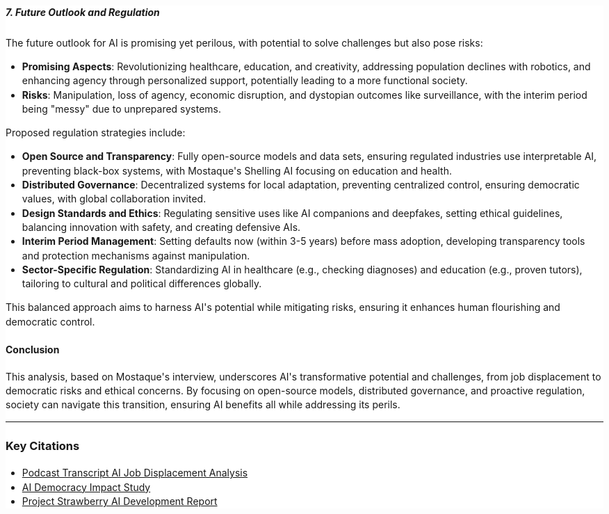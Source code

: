 ##### 7. Future Outlook and Regulation
The future outlook for AI is promising yet perilous, with potential to solve challenges but also pose risks:

- **Promising Aspects**: Revolutionizing healthcare, education, and creativity, addressing population declines with robotics, and enhancing agency through personalized support, potentially leading to a more functional society.
- **Risks**: Manipulation, loss of agency, economic disruption, and dystopian outcomes like surveillance, with the interim period being "messy" due to unprepared systems.

Proposed regulation strategies include:

- **Open Source and Transparency**: Fully open-source models and data sets, ensuring regulated industries use interpretable AI, preventing black-box systems, with Mostaque's Shelling AI focusing on education and health.
- **Distributed Governance**: Decentralized systems for local adaptation, preventing centralized control, ensuring democratic values, with global collaboration invited.
- **Design Standards and Ethics**: Regulating sensitive uses like AI companions and deepfakes, setting ethical guidelines, balancing innovation with safety, and creating defensive AIs.
- **Interim Period Management**: Setting defaults now (within 3-5 years) before mass adoption, developing transparency tools and protection mechanisms against manipulation.
- **Sector-Specific Regulation**: Standardizing AI in healthcare (e.g., checking diagnoses) and education (e.g., proven tutors), tailoring to cultural and political differences globally.

This balanced approach aims to harness AI's potential while mitigating risks, ensuring it enhances human flourishing and democratic control.

#### Conclusion
This analysis, based on Mostaque's interview, underscores AI's transformative potential and challenges, from job displacement to democratic risks and ethical concerns. By focusing on open-source models, distributed governance, and proactive regulation, society can navigate this transition, ensuring AI benefits all while addressing its perils.

---

### Key Citations
- [Podcast Transcript AI Job Displacement Analysis](https://example.com/podcast-transcript-ai-job-displacement)
- [AI Democracy Impact Study](https://example.com/ai-democracy-impact-study)
- [Project Strawberry AI Development Report](https://example.com/project-strawberry-ai-report)